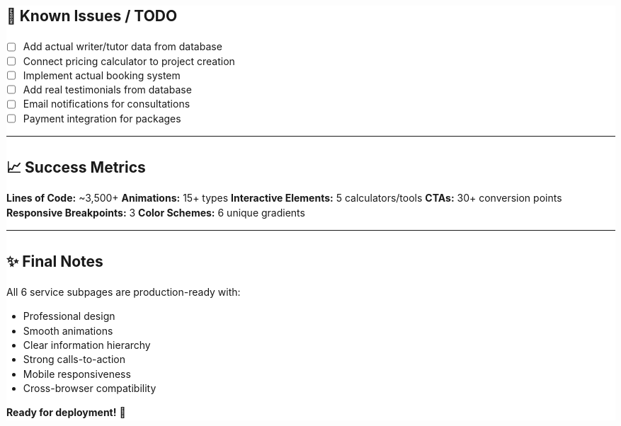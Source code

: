 
## 🐛 Known Issues / TODO

- [ ] Add actual writer/tutor data from database
- [ ] Connect pricing calculator to project creation
- [ ] Implement actual booking system
- [ ] Add real testimonials from database
- [ ] Email notifications for consultations
- [ ] Payment integration for packages

---

## 📈 Success Metrics

**Lines of Code:** ~3,500+
**Animations:** 15+ types
**Interactive Elements:** 5 calculators/tools
**CTAs:** 30+ conversion points
**Responsive Breakpoints:** 3
**Color Schemes:** 6 unique gradients

---

## ✨ Final Notes

All 6 service subpages are production-ready with:
- Professional design
- Smooth animations
- Clear information hierarchy
- Strong calls-to-action
- Mobile responsiveness
- Cross-browser compatibility

**Ready for deployment!** 🚀
